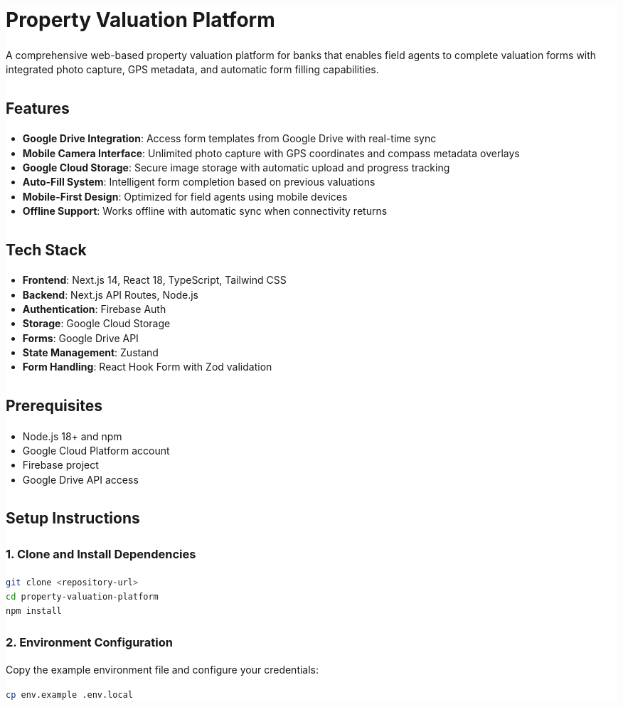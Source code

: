 # Property Valuation Platform

A comprehensive web-based property valuation platform for banks that enables field agents to complete valuation forms with integrated photo capture, GPS metadata, and automatic form filling capabilities.

## Features

- **Google Drive Integration**: Access form templates from Google Drive with real-time sync
- **Mobile Camera Interface**: Unlimited photo capture with GPS coordinates and compass metadata overlays
- **Google Cloud Storage**: Secure image storage with automatic upload and progress tracking
- **Auto-Fill System**: Intelligent form completion based on previous valuations
- **Mobile-First Design**: Optimized for field agents using mobile devices
- **Offline Support**: Works offline with automatic sync when connectivity returns

## Tech Stack

- **Frontend**: Next.js 14, React 18, TypeScript, Tailwind CSS
- **Backend**: Next.js API Routes, Node.js
- **Authentication**: Firebase Auth
- **Storage**: Google Cloud Storage
- **Forms**: Google Drive API
- **State Management**: Zustand
- **Form Handling**: React Hook Form with Zod validation

## Prerequisites

- Node.js 18+ and npm
- Google Cloud Platform account
- Firebase project
- Google Drive API access

## Setup Instructions

### 1. Clone and Install Dependencies

```bash
git clone <repository-url>
cd property-valuation-platform
npm install
```

### 2. Environment Configuration

Copy the example environment file and configure your credentials:

```bash
cp env.example .env.local
```

